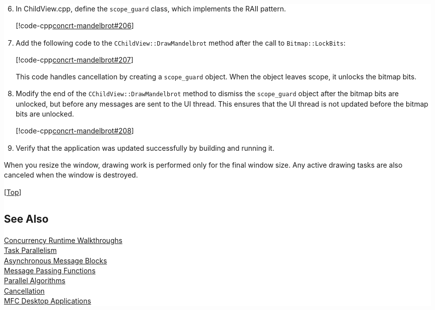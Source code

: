 6.  In ChildView.cpp, define the `scope_guard` class, which implements the RAII pattern.  
  
     [!code-cpp[concrt-mandelbrot#206](../../parallel/concrt/codesnippet/CPP/walkthrough-removing-work-from-a-user-interface-thread_20.cpp)]  
  
7.  Add the following code to the `CChildView::DrawMandelbrot` method after the call to `Bitmap::LockBits`:  
  
     [!code-cpp[concrt-mandelbrot#207](../../parallel/concrt/codesnippet/CPP/walkthrough-removing-work-from-a-user-interface-thread_21.cpp)]  
  
     This code handles cancellation by creating a `scope_guard` object. When the object leaves scope, it unlocks the bitmap bits.  
  
8.  Modify the end of the `CChildView::DrawMandelbrot` method to dismiss the `scope_guard` object after the bitmap bits are unlocked, but before any messages are sent to the UI thread. This ensures that the UI thread is not updated before the bitmap bits are unlocked.  
  
     [!code-cpp[concrt-mandelbrot#208](../../parallel/concrt/codesnippet/CPP/walkthrough-removing-work-from-a-user-interface-thread_22.cpp)]  
  
9. Verify that the application was updated successfully by building and running it.  
  
 When you resize the window, drawing work is performed only for the final window size. Any active drawing tasks are also canceled when the window is destroyed.  
  
 [[Top](#top)]  
  
## See Also  
 [Concurrency Runtime Walkthroughs](../../parallel/concrt/concurrency-runtime-walkthroughs.md)   
 [Task Parallelism](../../parallel/concrt/task-parallelism-concurrency-runtime.md)   
 [Asynchronous Message Blocks](../../parallel/concrt/asynchronous-message-blocks.md)   
 [Message Passing Functions](../../parallel/concrt/message-passing-functions.md)   
 [Parallel Algorithms](../../parallel/concrt/parallel-algorithms.md)   
 [Cancellation](../../parallel/concrt/exception-handling-in-the-concurrency-runtime.md#cancellation_in_the_ppl)   
 [MFC Desktop Applications](../../mfc/mfc-desktop-applications.md)
